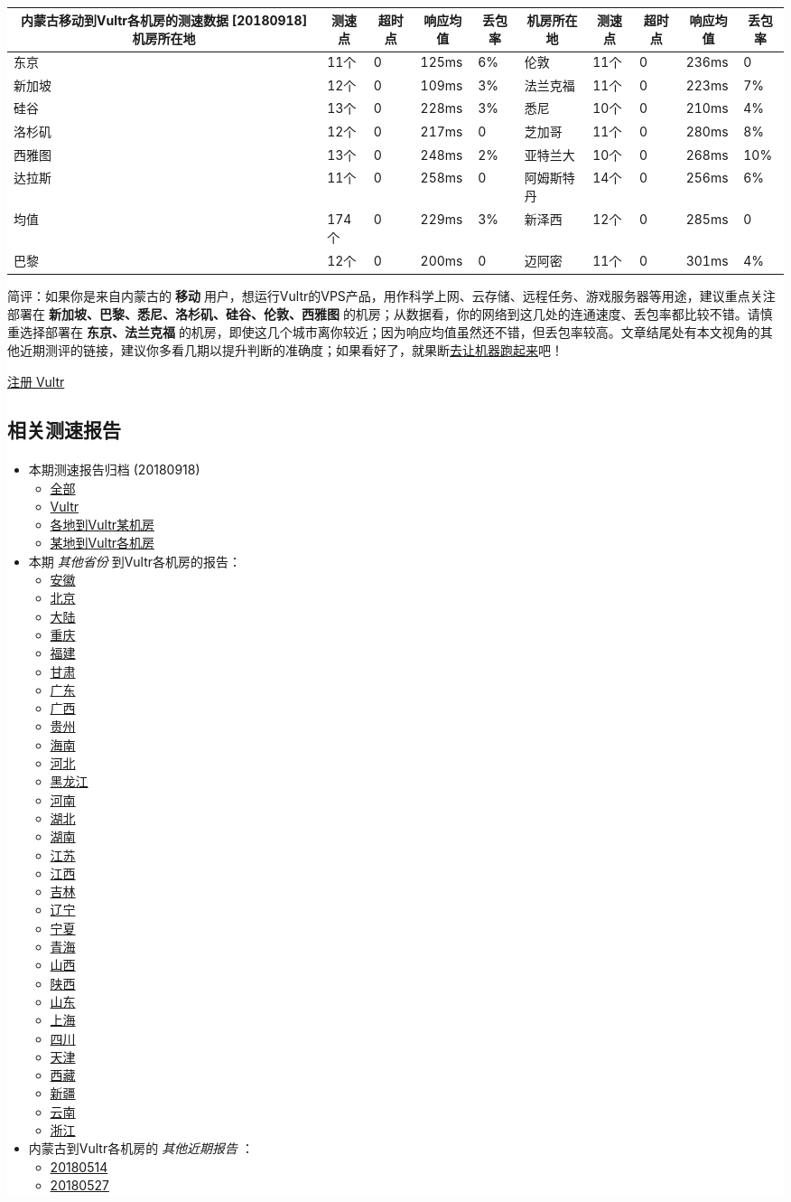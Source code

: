 内蒙古移动到Vultr各机房的测速数据 [20180918] 机房所在地 | 测速点 | 超时点 | 响应均值 | 丢包率 | 机房所在地 | 测速点 | 超时点 | 响应均值 | 丢包率  
---|---|---|---|---|---|---|---|---|---  
东京 | 11个 | 0 | 125ms | 6% | 伦敦 | 11个 | 0 | 236ms | 0  
新加坡 | 12个 | 0 | 109ms | 3% | 法兰克福 | 11个 | 0 | 223ms | 7%  
硅谷 | 13个 | 0 | 228ms | 3% | 悉尼 | 10个 | 0 | 210ms | 4%  
洛杉矶 | 12个 | 0 | 217ms | 0 | 芝加哥 | 11个 | 0 | 280ms | 8%  
西雅图 | 13个 | 0 | 248ms | 2% | 亚特兰大 | 10个 | 0 | 268ms | 10%  
达拉斯 | 11个 | 0 | 258ms | 0 | 阿姆斯特丹 | 14个 | 0 | 256ms | 6%  
均值 | 174个 | 0 | 229ms | 3% | 新泽西 | 12个 | 0 | 285ms | 0  
巴黎 | 12个 | 0 | 200ms | 0 | 迈阿密 | 11个 | 0 | 301ms | 4%  
  
简评：如果你是来自内蒙古的 **移动** 用户，想运行Vultr的VPS产品，用作科学上网、云存储、远程任务、游戏服务器等用途，建议重点关注部署在 **新加坡、巴黎、悉尼、洛杉矶、硅谷、伦敦、西雅图** 的机房；从数据看，你的网络到这几处的连通速度、丢包率都比较不错。请慎重选择部署在 **东京、法兰克福** 的机房，即使这几个城市离你较近；因为响应均值虽然还不错，但丢包率较高。文章结尾处有本文视角的其他近期测评的链接，建议你多看几期以提升判断的准确度；如果看好了，就果断[去让机器跑起来](https://vps123.top/go/vultr/_3)吧！

[注册 Vultr](https://vps123.top/go/vultr/_btn2)

## 相关测速报告

  * 本期测速报告归档 (20180918) 
    * [全部](https://vps123.top/pingtests/20180918 "本期各VPS提供商全部测速报告")
    * [Vultr](https://vps123.top/pingtests/idc-vultr/20180918 "本期Vultr的全部测速报告")
    * [各地到Vultr某机房](https://vps123.top/pingtests/idc-vultr/isp-global/20180918 "以Vultr某机房为关注对象的视角，横向比较大陆各省份、海外各国家地区")
    * [某地到Vultr各机房](https://vps123.top/pingtests/idc-vultr/facility-all/20180918 "以大陆某省份为关注对象的视角，横向比较Vultr各机房")
  * 本期 _其他省份_ 到Vultr各机房的报告： 
    * [安徽](/vultr/isp/anhui/20180918-vultr-isp-anhui.md "安徽到Vultr各机房的Ping测试 20180918")
    * [北京](/vultr/isp/beijing/20180918-vultr-isp-beijing.md "北京到Vultr各机房的Ping测试 20180918")
    * [大陆](/vultr/isp/china/20180918-vultr-isp-china.md "大陆到Vultr各机房的Ping测试 20180918")
    * [重庆](/vultr/isp/chongqing/20180918-vultr-isp-chongqing.md "重庆到Vultr各机房的Ping测试 20180918")
    * [福建](/vultr/isp/fujian/20180918-vultr-isp-fujian.md "福建到Vultr各机房的Ping测试 20180918")
    * [甘肃](/vultr/isp/gansu/20180918-vultr-isp-gansu.md "甘肃到Vultr各机房的Ping测试 20180918")
    * [广东](/vultr/isp/guangdong/20180918-vultr-isp-guangdong.md "广东到Vultr各机房的Ping测试 20180918")
    * [广西](/vultr/isp/guangxi/20180918-vultr-isp-guangxi.md "广西到Vultr各机房的Ping测试 20180918")
    * [贵州](/vultr/isp/guizhou/20180918-vultr-isp-guizhou.md "贵州到Vultr各机房的Ping测试 20180918")
    * [海南](/vultr/isp/hainan/20180918-vultr-isp-hainan.md "海南到Vultr各机房的Ping测试 20180918")
    * [河北](/vultr/isp/hebei/20180918-vultr-isp-hebei.md "河北到Vultr各机房的Ping测试 20180918")
    * [黑龙江](/vultr/isp/heilongjiang/20180918-vultr-isp-heilongjiang.md "黑龙江到Vultr各机房的Ping测试 20180918")
    * [河南](/vultr/isp/henan/20180918-vultr-isp-henan.md "河南到Vultr各机房的Ping测试 20180918")
    * [湖北](/vultr/isp/hubei/20180918-vultr-isp-hubei.md "湖北到Vultr各机房的Ping测试 20180918")
    * [湖南](/vultr/isp/hunan/20180918-vultr-isp-hunan.md "湖南到Vultr各机房的Ping测试 20180918")
    * [江苏](/vultr/isp/jiangsu/20180918-vultr-isp-jiangsu.md "江苏到Vultr各机房的Ping测试 20180918")
    * [江西](/vultr/isp/jiangxi/20180918-vultr-isp-jiangxi.md "江西到Vultr各机房的Ping测试 20180918")
    * [吉林](/vultr/isp/jilin/20180918-vultr-isp-jilin.md "吉林到Vultr各机房的Ping测试 20180918")
    * [辽宁](/vultr/isp/liaoning/20180918-vultr-isp-liaoning.md "辽宁到Vultr各机房的Ping测试 20180918")
    * [宁夏](/vultr/isp/ningxia/20180918-vultr-isp-ningxia.md "宁夏到Vultr各机房的Ping测试 20180918")
    * [青海](/vultr/isp/qinghai/20180918-vultr-isp-qinghai.md "青海到Vultr各机房的Ping测试 20180918")
    * [山西](/vultr/isp/shan1xi/20180918-vultr-isp-shan1xi.md "山西到Vultr各机房的Ping测试 20180918")
    * [陕西](/vultr/isp/shan3xi/20180918-vultr-isp-shan3xi.md "陕西到Vultr各机房的Ping测试 20180918")
    * [山东](/vultr/isp/shandong/20180918-vultr-isp-shandong.md "山东到Vultr各机房的Ping测试 20180918")
    * [上海](/vultr/isp/shanghai/20180918-vultr-isp-shanghai.md "上海到Vultr各机房的Ping测试 20180918")
    * [四川](/vultr/isp/sichuan/20180918-vultr-isp-sichuan.md "四川到Vultr各机房的Ping测试 20180918")
    * [天津](/vultr/isp/tianjin/20180918-vultr-isp-tianjin.md "天津到Vultr各机房的Ping测试 20180918")
    * [西藏](/vultr/isp/tibet/20180918-vultr-isp-tibet.md "西藏到Vultr各机房的Ping测试 20180918")
    * [新疆](/vultr/isp/xinjiang/20180918-vultr-isp-xinjiang.md "新疆到Vultr各机房的Ping测试 20180918")
    * [云南](/vultr/isp/yunnan/20180918-vultr-isp-yunnan.md "云南到Vultr各机房的Ping测试 20180918")
    * [浙江](/vultr/isp/zhejiang/20180918-vultr-isp-zhejiang.md "浙江到Vultr各机房的Ping测试 20180918")
  * 内蒙古到Vultr各机房的 _其他近期报告_ ： 
    * [20180514](/vultr/isp/innermongolia/20180514-vultr-isp-innermongolia.md "内蒙古到Vultr各机房的Ping测试 20180514")
    * [20180527](/vultr/isp/innermongolia/20180527-vultr-isp-innermongolia.md "内蒙古到Vultr各机房的Ping测试 20180527")